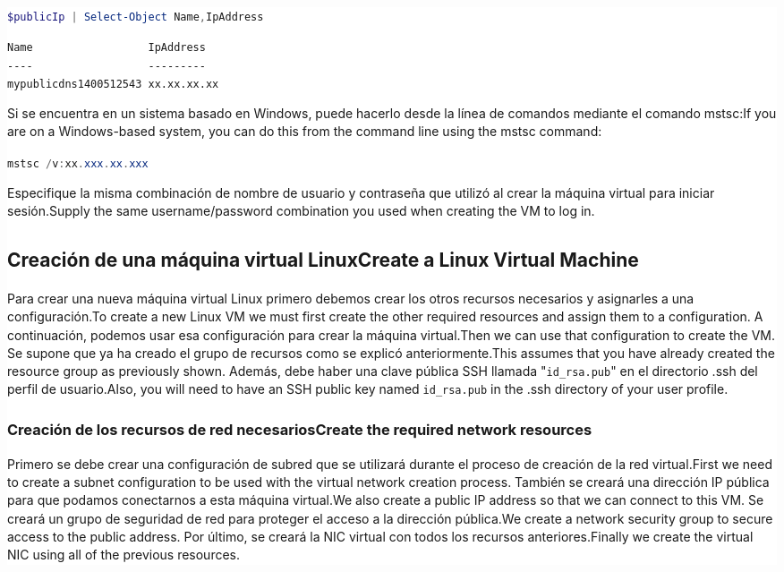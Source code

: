 ```powershell
$publicIp | Select-Object Name,IpAddress
```

```Output
Name                  IpAddress
----                  ---------
mypublicdns1400512543 xx.xx.xx.xx
```

<span data-ttu-id="93963-152">Si se encuentra en un sistema basado en Windows, puede hacerlo desde la línea de comandos mediante el comando mstsc:</span><span class="sxs-lookup"><span data-stu-id="93963-152">If you are on a Windows-based system, you can do this from the command line using the mstsc command:</span></span>

```powershell
mstsc /v:xx.xxx.xx.xxx
```

<span data-ttu-id="93963-153">Especifique la misma combinación de nombre de usuario y contraseña que utilizó al crear la máquina virtual para iniciar sesión.</span><span class="sxs-lookup"><span data-stu-id="93963-153">Supply the same username/password combination you used when creating the VM to log in.</span></span>

## <a name="create-a-linux-virtual-machine"></a><span data-ttu-id="93963-154">Creación de una máquina virtual Linux</span><span class="sxs-lookup"><span data-stu-id="93963-154">Create a Linux Virtual Machine</span></span>

<span data-ttu-id="93963-155">Para crear una nueva máquina virtual Linux primero debemos crear los otros recursos necesarios y asignarles a una configuración.</span><span class="sxs-lookup"><span data-stu-id="93963-155">To create a new Linux VM we must first create the other required resources and assign them to a configuration.</span></span> <span data-ttu-id="93963-156">A continuación, podemos usar esa configuración para crear la máquina virtual.</span><span class="sxs-lookup"><span data-stu-id="93963-156">Then we can use that configuration to create the VM.</span></span> <span data-ttu-id="93963-157">Se supone que ya ha creado el grupo de recursos como se explicó anteriormente.</span><span class="sxs-lookup"><span data-stu-id="93963-157">This assumes that you have already created the resource group as previously shown.</span></span> <span data-ttu-id="93963-158">Además, debe haber una clave pública SSH llamada "`id_rsa.pub`" en el directorio .ssh del perfil de usuario.</span><span class="sxs-lookup"><span data-stu-id="93963-158">Also, you will need to have an SSH public key named `id_rsa.pub` in the .ssh directory of your user profile.</span></span>

### <a name="create-the-required-network-resources"></a><span data-ttu-id="93963-159">Creación de los recursos de red necesarios</span><span class="sxs-lookup"><span data-stu-id="93963-159">Create the required network resources</span></span>

<span data-ttu-id="93963-160">Primero se debe crear una configuración de subred que se utilizará durante el proceso de creación de la red virtual.</span><span class="sxs-lookup"><span data-stu-id="93963-160">First we need to create a subnet configuration to be used with the virtual network creation process.</span></span> <span data-ttu-id="93963-161">También se creará una dirección IP pública para que podamos conectarnos a esta máquina virtual.</span><span class="sxs-lookup"><span data-stu-id="93963-161">We also create a public IP address so that we can connect to this VM.</span></span> <span data-ttu-id="93963-162">Se creará un grupo de seguridad de red para proteger el acceso a la dirección pública.</span><span class="sxs-lookup"><span data-stu-id="93963-162">We create a network security group to secure access to the public address.</span></span> <span data-ttu-id="93963-163">Por último, se creará la NIC virtual con todos los recursos anteriores.</span><span class="sxs-lookup"><span data-stu-id="93963-163">Finally we create the virtual NIC using all of the previous resources.</span></span>
